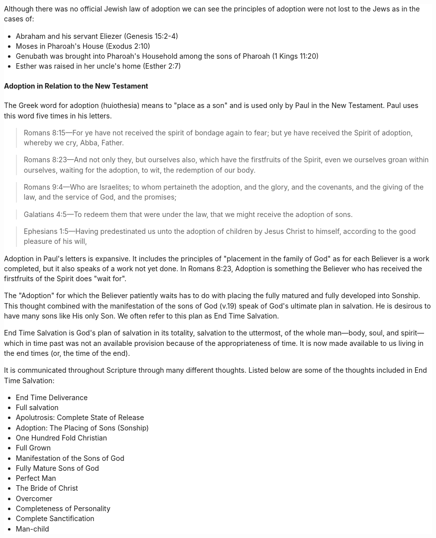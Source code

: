 Although there was no official Jewish law of adoption we can see the principles of adoption were not lost to the Jews as in the cases of:

- Abraham and his servant Eliezer (Genesis 15:2-4)
- Moses in Pharoah's House (Exodus 2:10)
- Genubath was brought into Pharoah's Household  among the sons of Pharoah (1 Kings 11:20)
- Esther was raised in her uncle's home (Esther 2:7)

#### Adoption in Relation to the New Testament

The Greek word for adoption (huiothesia) means to "place as a son" and is used only by Paul in the New Testament. Paul uses this word five times in his letters.

> Romans 8:15&mdash;For ye have not received the spirit of bondage again to fear; but ye have received the Spirit of adoption, whereby we cry, Abba, Father.

> Romans 8:23&mdash;And not only they, but ourselves also, which have the firstfruits of the Spirit, even we ourselves groan within ourselves, waiting for the adoption, to wit, the redemption of our body.

> Romans 9:4&mdash;Who are Israelites; to whom pertaineth the adoption, and the glory, and the covenants, and the giving of the law, and the service of God, and the promises;

> Galatians 4:5&mdash;To redeem them that were under the law, that we might receive the adoption of sons.

> Ephesians 1:5&mdash;Having predestinated us unto the adoption of children by Jesus Christ to himself, according to the good pleasure of his will,


Adoption in Paul's letters is expansive. It includes the principles of "placement in the family of God" as for each Believer is a work completed, but it also speaks of a work not yet done. In Romans 8:23, Adoption is something the Believer who has received the firstfruits of the Spirit does "wait for".

The "Adoption" for which the Believer patiently waits has to do with placing the fully matured and fully developed into Sonship. This thought combined with the manifestation of the sons of God (v.19) speak of God&apos;s ultimate plan in salvation. He is desirous to have many sons like His only Son. We often refer to this plan as End Time Salvation. 

End Time Salvation is God&apos;s plan of salvation in its totality, salvation to the uttermost, of the whole man&mdash;body, soul, and spirit&mdash;which in time past was not an available provision because of the appropriateness of time. It is now made available to us living in the end times (or, the time of the end).

It is communicated throughout Scripture through many different thoughts. Listed below are some of the thoughts included in End Time Salvation: 
- End Time Deliverance
- Full salvation
- Apolutrosis: Complete State of Release
- Adoption: The Placing of Sons (Sonship)
- One Hundred Fold Christian
- Full Grown
- Manifestation of the Sons of God
- Fully Mature Sons of God
- Perfect Man
- The Bride of Christ
- Overcomer
- Completeness of Personality
- Complete Sanctification
- Man-child
